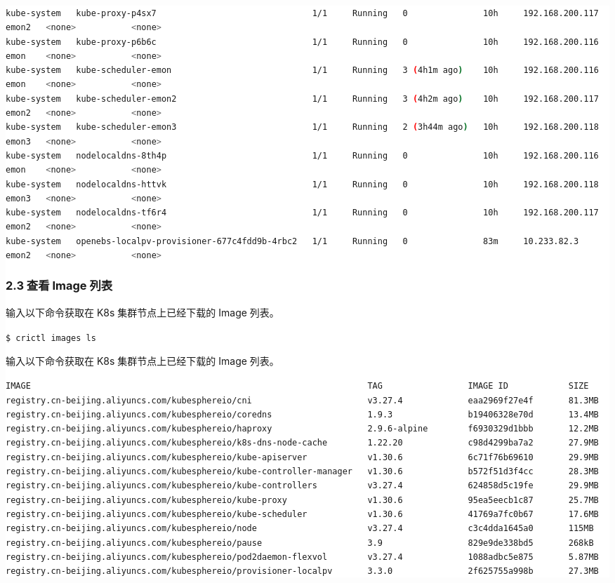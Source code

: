 ```bash
kube-system   kube-proxy-p4sx7                               1/1     Running   0               10h     192.168.200.117   emon2   <none>           <none>
kube-system   kube-proxy-p6b6c                               1/1     Running   0               10h     192.168.200.116   emon    <none>           <none>
kube-system   kube-scheduler-emon                            1/1     Running   3 (4h1m ago)    10h     192.168.200.116   emon    <none>           <none>
kube-system   kube-scheduler-emon2                           1/1     Running   3 (4h2m ago)    10h     192.168.200.117   emon2   <none>           <none>
kube-system   kube-scheduler-emon3                           1/1     Running   2 (3h44m ago)   10h     192.168.200.118   emon3   <none>           <none>
kube-system   nodelocaldns-8th4p                             1/1     Running   0               10h     192.168.200.116   emon    <none>           <none>
kube-system   nodelocaldns-httvk                             1/1     Running   0               10h     192.168.200.118   emon3   <none>           <none>
kube-system   nodelocaldns-tf6r4                             1/1     Running   0               10h     192.168.200.117   emon2   <none>           <none>
kube-system   openebs-localpv-provisioner-677c4fdd9b-4rbc2   1/1     Running   0               83m     10.233.82.3       emon2   <none>           <none>
```

### 2.3 查看 Image 列表

输入以下命令获取在 K8s 集群节点上已经下载的 Image 列表。

```bash
$ crictl images ls
```

输入以下命令获取在 K8s 集群节点上已经下载的 Image 列表。

```bash
IMAGE                                                                   TAG                 IMAGE ID            SIZE
registry.cn-beijing.aliyuncs.com/kubesphereio/cni                       v3.27.4             eaa2969f27e4f       81.3MB
registry.cn-beijing.aliyuncs.com/kubesphereio/coredns                   1.9.3               b19406328e70d       13.4MB
registry.cn-beijing.aliyuncs.com/kubesphereio/haproxy                   2.9.6-alpine        f6930329d1bbb       12.2MB
registry.cn-beijing.aliyuncs.com/kubesphereio/k8s-dns-node-cache        1.22.20             c98d4299ba7a2       27.9MB
registry.cn-beijing.aliyuncs.com/kubesphereio/kube-apiserver            v1.30.6             6c71f76b69610       29.9MB
registry.cn-beijing.aliyuncs.com/kubesphereio/kube-controller-manager   v1.30.6             b572f51d3f4cc       28.3MB
registry.cn-beijing.aliyuncs.com/kubesphereio/kube-controllers          v3.27.4             624858d5c19fe       29.9MB
registry.cn-beijing.aliyuncs.com/kubesphereio/kube-proxy                v1.30.6             95ea5eecb1c87       25.7MB
registry.cn-beijing.aliyuncs.com/kubesphereio/kube-scheduler            v1.30.6             41769a7fc0b67       17.6MB
registry.cn-beijing.aliyuncs.com/kubesphereio/node                      v3.27.4             c3c4dda1645a0       115MB
registry.cn-beijing.aliyuncs.com/kubesphereio/pause                     3.9                 829e9de338bd5       268kB
registry.cn-beijing.aliyuncs.com/kubesphereio/pod2daemon-flexvol        v3.27.4             1088adbc5e875       5.87MB
registry.cn-beijing.aliyuncs.com/kubesphereio/provisioner-localpv       3.3.0               2f625755a998b       27.3MB
```
